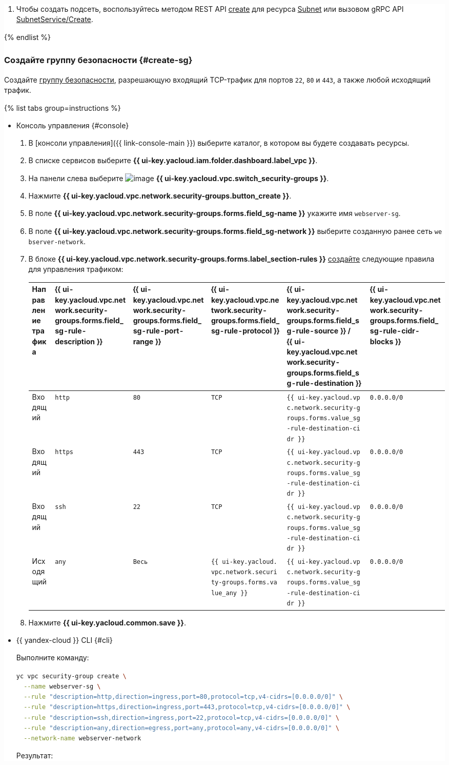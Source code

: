   1. Чтобы создать подсеть, воспользуйтесь методом REST API [create](../../vpc/api-ref/Subnet/create.md) для ресурса [Subnet](../../vpc/api-ref/Subnet/index.md) или вызовом gRPC API [SubnetService/Create](../../vpc/api-ref/grpc/subnet_service.md#Create).

{% endlist %}


### Создайте группу безопасности {#create-sg}

Создайте [группу безопасности](../../vpc/concepts/security-groups.md), разрешающую входящий TCP-трафик для портов `22`, `80` и `443`, а также любой исходящий трафик.

{% list tabs group=instructions %}

- Консоль управления {#console}

  1. В [консоли управления]({{ link-console-main }}) выберите каталог, в котором вы будете создавать ресурсы.
  1. В списке сервисов выберите **{{ ui-key.yacloud.iam.folder.dashboard.label_vpc }}**.
  1. На панели слева выберите ![image](../../_assets/console-icons/shield.svg) **{{ ui-key.yacloud.vpc.switch_security-groups }}**. 
  1. Нажмите **{{ ui-key.yacloud.vpc.network.security-groups.button_create }}**.
  1. В поле **{{ ui-key.yacloud.vpc.network.security-groups.forms.field_sg-name }}** укажите имя `webserver-sg`.
  1. В поле **{{ ui-key.yacloud.vpc.network.security-groups.forms.field_sg-network }}** выберите созданную ранее сеть `webserver-network`.
  1. В блоке **{{ ui-key.yacloud.vpc.network.security-groups.forms.label_section-rules }}** [создайте](../../vpc/operations/security-group-add-rule.md) следующие правила для управления трафиком:

      | Направление<br/>трафика | {{ ui-key.yacloud.vpc.network.security-groups.forms.field_sg-rule-description }} | {{ ui-key.yacloud.vpc.network.security-groups.forms.field_sg-rule-port-range }} | {{ ui-key.yacloud.vpc.network.security-groups.forms.field_sg-rule-protocol }} | {{ ui-key.yacloud.vpc.network.security-groups.forms.field_sg-rule-source }} /<br/>{{ ui-key.yacloud.vpc.network.security-groups.forms.field_sg-rule-destination }} | {{ ui-key.yacloud.vpc.network.security-groups.forms.field_sg-rule-cidr-blocks }} |
      | --- | --- | --- | --- | --- | --- |
      | Входящий | `http`           | `80` | `TCP` | `{{ ui-key.yacloud.vpc.network.security-groups.forms.value_sg-rule-destination-cidr }}` | `0.0.0.0/0` |
      | Входящий | `https`            | `443`   | `TCP`  | `{{ ui-key.yacloud.vpc.network.security-groups.forms.value_sg-rule-destination-cidr }}` | `0.0.0.0/0` |
      | Входящий | `ssh`            | `22`   | `TCP`  | `{{ ui-key.yacloud.vpc.network.security-groups.forms.value_sg-rule-destination-cidr }}` | `0.0.0.0/0` |
      | Исходящий | `any`           | `Весь` | `{{ ui-key.yacloud.vpc.network.security-groups.forms.value_any }}` | `{{ ui-key.yacloud.vpc.network.security-groups.forms.value_sg-rule-destination-cidr }}` | `0.0.0.0/0` |

  1. Нажмите **{{ ui-key.yacloud.common.save }}**.

- {{ yandex-cloud }} CLI {#cli}
  
  Выполните команду:

  ```bash
  yc vpc security-group create \
    --name webserver-sg \
    --rule "description=http,direction=ingress,port=80,protocol=tcp,v4-cidrs=[0.0.0.0/0]" \
    --rule "description=https,direction=ingress,port=443,protocol=tcp,v4-cidrs=[0.0.0.0/0]" \
    --rule "description=ssh,direction=ingress,port=22,protocol=tcp,v4-cidrs=[0.0.0.0/0]" \
    --rule "description=any,direction=egress,port=any,protocol=any,v4-cidrs=[0.0.0.0/0]" \
    --network-name webserver-network
  ```

  Результат:
